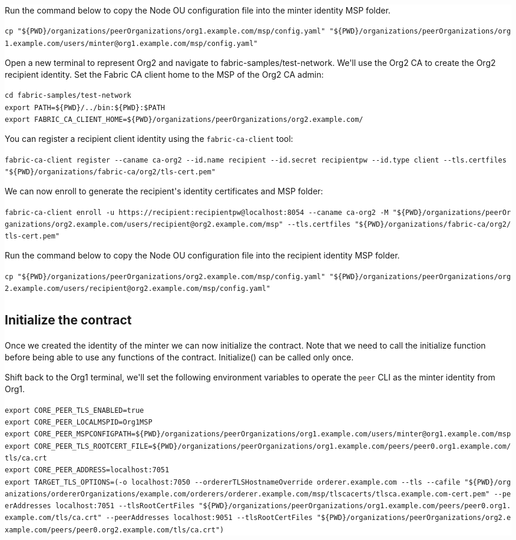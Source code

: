 Run the command below to copy the Node OU configuration file into the minter identity MSP folder.
```
cp "${PWD}/organizations/peerOrganizations/org1.example.com/msp/config.yaml" "${PWD}/organizations/peerOrganizations/org1.example.com/users/minter@org1.example.com/msp/config.yaml"
```

Open a new terminal to represent Org2 and navigate to fabric-samples/test-network. We'll use the Org2 CA to create the Org2 recipient identity. Set the Fabric CA client home to the MSP of the Org2 CA admin:
```
cd fabric-samples/test-network
export PATH=${PWD}/../bin:${PWD}:$PATH
export FABRIC_CA_CLIENT_HOME=${PWD}/organizations/peerOrganizations/org2.example.com/
```

You can register a recipient client identity using the `fabric-ca-client` tool:
```
fabric-ca-client register --caname ca-org2 --id.name recipient --id.secret recipientpw --id.type client --tls.certfiles "${PWD}/organizations/fabric-ca/org2/tls-cert.pem"
```

We can now enroll to generate the recipient's identity certificates and MSP folder:
```
fabric-ca-client enroll -u https://recipient:recipientpw@localhost:8054 --caname ca-org2 -M "${PWD}/organizations/peerOrganizations/org2.example.com/users/recipient@org2.example.com/msp" --tls.certfiles "${PWD}/organizations/fabric-ca/org2/tls-cert.pem"
```

Run the command below to copy the Node OU configuration file into the recipient identity MSP folder.
```
cp "${PWD}/organizations/peerOrganizations/org2.example.com/msp/config.yaml" "${PWD}/organizations/peerOrganizations/org2.example.com/users/recipient@org2.example.com/msp/config.yaml"
```

## Initialize the contract
Once we created the identity of the minter we can now initialize the contract.
Note that we need to call the initialize function before being able to use any functions of the contract. Initialize() can be called only once.

Shift back to the Org1 terminal, we'll set the following environment variables to operate the `peer` CLI as the minter identity from Org1.
```
export CORE_PEER_TLS_ENABLED=true
export CORE_PEER_LOCALMSPID=Org1MSP
export CORE_PEER_MSPCONFIGPATH=${PWD}/organizations/peerOrganizations/org1.example.com/users/minter@org1.example.com/msp
export CORE_PEER_TLS_ROOTCERT_FILE=${PWD}/organizations/peerOrganizations/org1.example.com/peers/peer0.org1.example.com/tls/ca.crt
export CORE_PEER_ADDRESS=localhost:7051
export TARGET_TLS_OPTIONS=(-o localhost:7050 --ordererTLSHostnameOverride orderer.example.com --tls --cafile "${PWD}/organizations/ordererOrganizations/example.com/orderers/orderer.example.com/msp/tlscacerts/tlsca.example.com-cert.pem" --peerAddresses localhost:7051 --tlsRootCertFiles "${PWD}/organizations/peerOrganizations/org1.example.com/peers/peer0.org1.example.com/tls/ca.crt" --peerAddresses localhost:9051 --tlsRootCertFiles "${PWD}/organizations/peerOrganizations/org2.example.com/peers/peer0.org2.example.com/tls/ca.crt")
```
